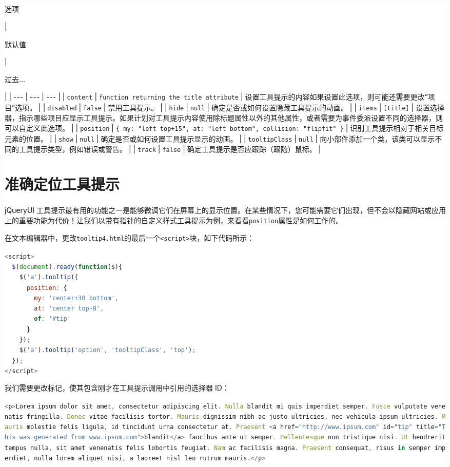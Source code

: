 选项

 | 

默认值

 | 

过去…

 |
| --- | --- | --- |
| `content` | `function returning the title attribute` | 设置工具提示的内容如果设置此选项，则可能还需要更改“项目”选项。 |
| `disabled` | `false` | 禁用工具提示。 |
| `hide` | `null` | 确定是否或如何设置隐藏工具提示的动画。 |
| `items` | `[title]` | 设置选择器，指示哪些项目应显示工具提示。如果计划对工具提示内容使用除标题属性以外的其他属性，或者需要为事件委派设置不同的选择器，则可以自定义此选项。 |
| `position` | `{ my: "left top+15", at: "left bottom", collision: "flipfit" }` | 识别工具提示相对于相关目标元素的位置。 |
| `show` | `null` | 确定是否或如何设置工具提示显示的动画。 |
| `tooltipClass` | `null` | 向小部件添加一个类，该类可以显示不同的工具提示类型，例如错误或警告。 |
| `track` | `false` | 确定工具提示是否应跟踪（跟随）鼠标。 |

# 准确定位工具提示

jQueryUI 工具提示最有用的功能之一是能够微调它们在屏幕上的显示位置。在某些情况下，您可能需要它们出现，但不会以隐藏网站或应用上的重要功能为代价！让我们以带有指针的自定义样式工具提示为例，来看看`position`属性是如何工作的。

在文本编辑器中，更改`tooltip4.html`的最后一个`<script>`块，如下代码所示：

```js
<script>
  $(document).ready(function($){
    $('a').tooltip({
      position: { 
        my: 'center+30 bottom', 
        at: 'center top-8',
        of: '#tip'
      }
    });                  
    $('a').tooltip('option', 'tooltipClass', 'top');
  });  
</script>        
```

我们需要更改标记，使其包含刚才在工具提示调用中引用的选择器 ID：

```js
<p>Lorem ipsum dolor sit amet, consectetur adipiscing elit. Nulla blandit mi quis imperdiet semper. Fusce vulputate venenatis fringilla. Donec vitae facilisis tortor. Mauris dignissim nibh ac justo ultricies, nec vehicula ipsum ultricies. Mauris molestie felis ligula, id tincidunt urna consectetur at. Praesent <a href="http://www.ipsum.com" id="tip" title="This was generated from www.ipsum.com">blandit</a> faucibus ante ut semper. Pellentesque non tristique nisi. Ut hendrerit tempus nulla, sit amet venenatis felis lobortis feugiat. Nam ac facilisis magna. Praesent consequat, risus in semper imperdiet, nulla lorem aliquet nisi, a laoreet nisl leo rutrum mauris.</p>
```
